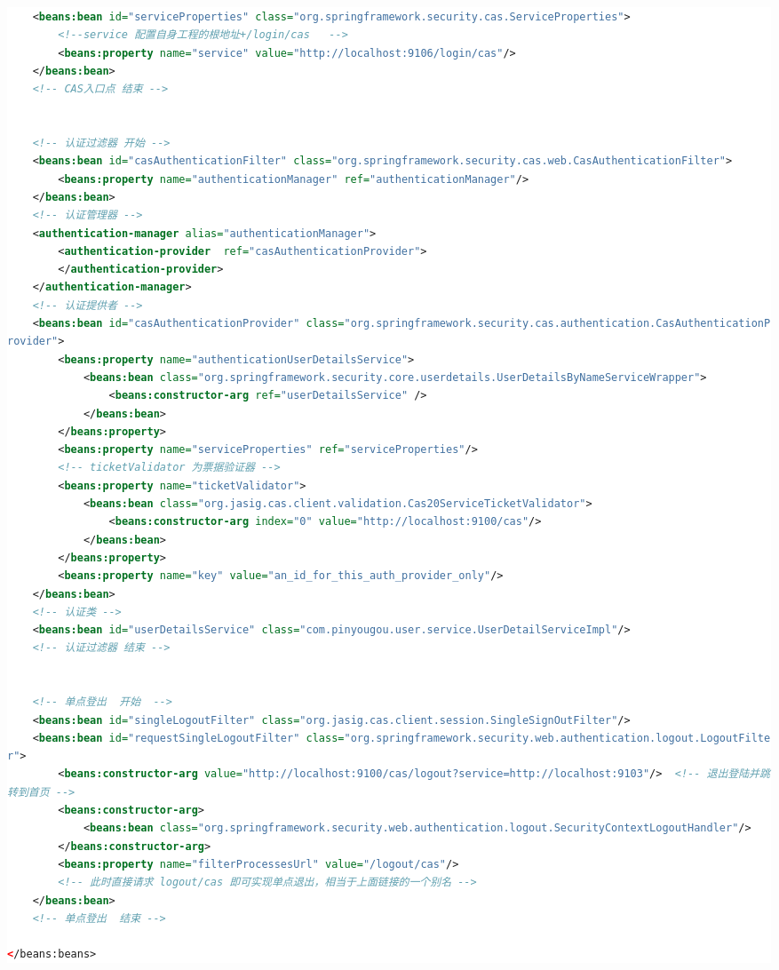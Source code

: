 ```xml
    <beans:bean id="serviceProperties" class="org.springframework.security.cas.ServiceProperties">  
        <!--service 配置自身工程的根地址+/login/cas   -->  
        <beans:property name="service" value="http://localhost:9106/login/cas"/>
    </beans:bean>  
    <!-- CAS入口点 结束 -->

    
    <!-- 认证过滤器 开始 -->
    <beans:bean id="casAuthenticationFilter" class="org.springframework.security.cas.web.CasAuthenticationFilter">  
        <beans:property name="authenticationManager" ref="authenticationManager"/>  
    </beans:bean>  
	<!-- 认证管理器 -->
	<authentication-manager alias="authenticationManager">
		<authentication-provider  ref="casAuthenticationProvider">
		</authentication-provider>
	</authentication-manager>
	<!-- 认证提供者 -->
	<beans:bean id="casAuthenticationProvider" class="org.springframework.security.cas.authentication.CasAuthenticationProvider">  
        <beans:property name="authenticationUserDetailsService">  
            <beans:bean class="org.springframework.security.core.userdetails.UserDetailsByNameServiceWrapper">  
                <beans:constructor-arg ref="userDetailsService" />  
            </beans:bean>  
        </beans:property>  
        <beans:property name="serviceProperties" ref="serviceProperties"/>  
        <!-- ticketValidator 为票据验证器 -->
        <beans:property name="ticketValidator">  
            <beans:bean class="org.jasig.cas.client.validation.Cas20ServiceTicketValidator">  
                <beans:constructor-arg index="0" value="http://localhost:9100/cas"/>  
            </beans:bean>  
        </beans:property>  
        <beans:property name="key" value="an_id_for_this_auth_provider_only"/> 
    </beans:bean>        
   	<!-- 认证类 -->
	<beans:bean id="userDetailsService" class="com.pinyougou.user.service.UserDetailServiceImpl"/>  
	<!-- 认证过滤器 结束 -->
	
	
	<!-- 单点登出  开始  -->     
    <beans:bean id="singleLogoutFilter" class="org.jasig.cas.client.session.SingleSignOutFilter"/>          
    <beans:bean id="requestSingleLogoutFilter" class="org.springframework.security.web.authentication.logout.LogoutFilter">  
        <beans:constructor-arg value="http://localhost:9100/cas/logout?service=http://localhost:9103"/>  <!-- 退出登陆并跳转到首页 -->
        <beans:constructor-arg>  
            <beans:bean class="org.springframework.security.web.authentication.logout.SecurityContextLogoutHandler"/>  
        </beans:constructor-arg>  
        <beans:property name="filterProcessesUrl" value="/logout/cas"/> 
        <!-- 此时直接请求 logout/cas 即可实现单点退出，相当于上面链接的一个别名 -->
    </beans:bean>  
    <!-- 单点登出  结束 -->  
	
</beans:beans>
```
